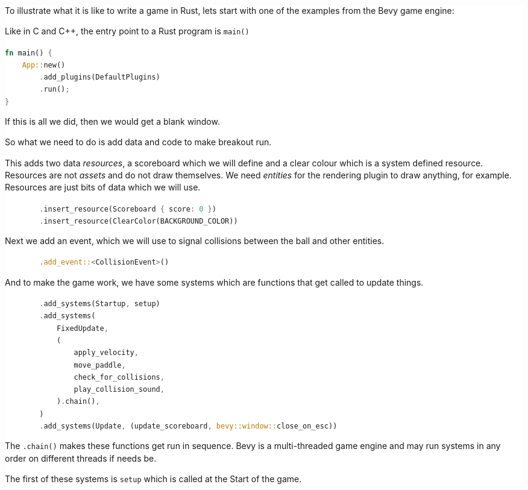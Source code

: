 To illustrate what it is like to write a game in Rust, lets start
with one of the examples from the Bevy game engine:

Like in C and C++, the entry point to a Rust program is `main()`

```Rust
fn main() {
    App::new()
        .add_plugins(DefaultPlugins)
        .run();
}
```

If this is all we did, then we would get a blank window.

So what we need to do is add data and code to make breakout run.

This adds two data *resources*, a scoreboard which we will define
and a clear colour which is a system defined resource.
Resources are not *assets* and do not draw themselves. We need
*entities* for the rendering plugin to draw anything, for example.
Resources are just bits of data which we will use.

```Rust
        .insert_resource(Scoreboard { score: 0 })
        .insert_resource(ClearColor(BACKGROUND_COLOR))
```

Next we add an event, which we will use to signal collisions
between the ball and other entities.

```Rust
        .add_event::<CollisionEvent>()
```

And to make the game work, we have some systems which are
functions that get called to update things.

```Rust
        .add_systems(Startup, setup)
        .add_systems(
            FixedUpdate,
            (
                apply_velocity,
                move_paddle,
                check_for_collisions,
                play_collision_sound,
            ).chain(),
        )
        .add_systems(Update, (update_scoreboard, bevy::window::close_on_esc))
```

The `.chain()` makes these functions get run in sequence. Bevy
is a multi-threaded game engine and may run systems in any order
on different threads if needs be.

The first of these systems is `setup` which is called at the Start
of the game.
